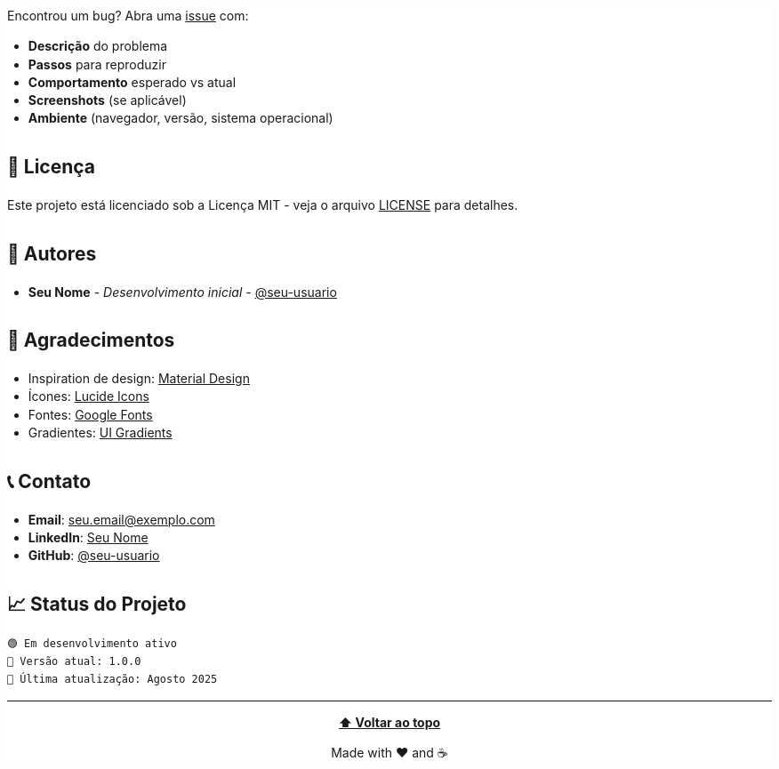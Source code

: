 Encontrou um bug? Abra uma [issue](https://github.com/seu-usuario/cardapio-digital/issues) com:

- **Descrição** do problema
- **Passos** para reproduzir
- **Comportamento** esperado vs atual
- **Screenshots** (se aplicável)
- **Ambiente** (navegador, versão, sistema operacional)

## 📄 Licença

Este projeto está licenciado sob a Licença MIT - veja o arquivo [LICENSE](LICENSE) para detalhes.

## 👥 Autores

- **Seu Nome** - *Desenvolvimento inicial* - [@seu-usuario](https://github.com/seu-usuario)

## 🙏 Agradecimentos

- Inspiration de design: [Material Design](https://material.io/)
- Ícones: [Lucide Icons](https://lucide.dev/)
- Fontes: [Google Fonts](https://fonts.google.com/)
- Gradientes: [UI Gradients](https://uigradients.com/)

## 📞 Contato

- **Email**: seu.email@exemplo.com
- **LinkedIn**: [Seu Nome](https://linkedin.com/in/seu-perfil)
- **GitHub**: [@seu-usuario](https://github.com/seu-usuario)

## 📈 Status do Projeto

```
🟢 Em desenvolvimento ativo
🔄 Versão atual: 1.0.0
📅 Última atualização: Agosto 2025
```

---

<div align="center">

**[⬆ Voltar ao topo](#-cardápio-digital---sistema-de-catálogo-de-produtos-gastronômicos)**

Made with ❤️ and ☕

</div>
